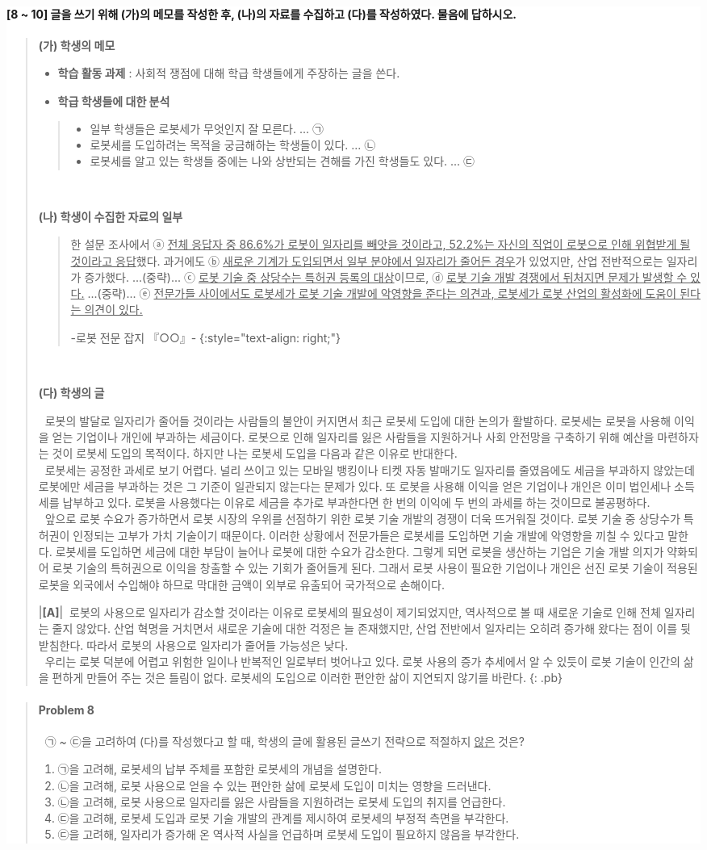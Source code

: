 
#### [8 ~ 10] 글을 쓰기 위해 (가)의 메모를 작성한 후, (나)의 자료를 수집하고 (다)를 작성하였다. 물음에 답하시오.

> __(가) 학생의 메모__
>
> - __학습 활동 과제__ : 사회적 쟁점에 대해 학급 학생들에게 주장하는 글을 쓴다.
>
> - __학급 학생들에 대한 분석__
>
> > - 일부 학생들은 로봇세가 무엇인지 잘 모른다. ... ㉠
> > - 로봇세를 도입하려는 목적을 궁금해하는 학생들이 있다. ... ㉡
> > - 로봇세를 알고 있는 학생들 중에는 나와 상반되는 견해를 가진 학생들도 있다. ... ㉢
>
> <br>
>
> __(나) 학생이 수집한 자료의 일부__
>
> > 한 설문 조사에서 ⓐ <u>전체 응답자 중 86.6%가 로봇이 일자리를 빼앗을 것이라고, 52.2%는 자신의 직업이 로봇으로 인해 위협받게 될 것이라고 응답</u>했다. 과거에도 ⓑ <u>새로운 기계가 도입되면서 일부 분야에서 일자리가 줄어든 경우</u>가 있었지만, 산업 전반적으로는 일자리가 증가했다. ...(중략)... ⓒ <u>로봇 기술 중 상당수는 특허권 등록의 대상</u>이므로, ⓓ <u>로봇 기술 개발 경쟁에서 뒤처지면 문제가 발생할 수 있다.</u> ...(중략)... ⓔ <u>전문가들 사이에서도 로봇세가 로봇 기술 개발에 악영향을 준다는 의견과, 로봇세가 로봇 산업의 활성화에 도움이 된다는 의견이 있다.</u>
> >
> > -로봇 전문 잡지 『○○』-
> > {:style="text-align: right;"}
>
> <br>
>
> __(다) 학생의 글__
>
>  로봇의 발달로 일자리가 줄어들 것이라는 사람들의 불안이 커지면서 최근 로봇세 도입에 대한 논의가 활발하다. 로봇세는 로봇을 사용해 이익을 얻는 기업이나 개인에 부과하는 세금이다. 로봇으로 인해 일자리를 잃은 사람들을 지원하거나 사회 안전망을 구축하기 위해 예산을 마련하자는 것이 로봇세 도입의 목적이다. 하지만 나는 로봇세 도입을 다음과 같은 이유로 반대한다.  
>  로봇세는 공정한 과세로 보기 어렵다. 널리 쓰이고 있는 모바일 뱅킹이나 티켓 자동 발매기도 일자리를 줄였음에도 세금을 부과하지 않았는데 로봇에만 세금을 부과하는 것은 그 기준이 일관되지 않는다는 문제가 있다. 또 로봇을 사용해 이익을 얻은 기업이나 개인은 이미 법인세나 소득세를 납부하고 있다. 로봇을 사용했다는 이유로 세금을 추가로 부과한다면 한 번의 이익에 두 번의 과세를 하는 것이므로 불공평하다.  
>  앞으로 로봇 수요가 증가하면서 로봇 시장의 우위를 선점하기 위한 로봇 기술 개발의 경쟁이 더욱 뜨거워질 것이다. 로봇 기술 중 상당수가 특허권이 인정되는 고부가 가치 기술이기 때문이다. 이러한 상황에서 전문가들은 로봇세를 도입하면 기술 개발에 악영향을 끼칠 수 있다고 말한다. 로봇세를 도입하면 세금에 대한 부담이 늘어나 로봇에 대한 수요가 감소한다. 그렇게 되면 로봇을 생산하는 기업은 기술 개발 의지가 약화되어 로봇 기술의 특허권으로 이익을 창출할 수 있는 기회가 줄어들게 된다. 그래서 로봇 사용이 필요한 기업이나 개인은 선진 로봇 기술이 적용된 로봇을 외국에서 수입해야 하므로 막대한 금액이 외부로 유출되어 국가적으로 손해이다.  
>
> |__[A]__|  로봇의 사용으로 일자리가 감소할 것이라는 이유로 로봇세의 필요성이 제기되었지만, 역사적으로 볼 때 새로운 기술로 인해 전체 일자리는 줄지 않았다. 산업 혁명을 거치면서 새로운 기술에 대한 걱정은 늘 존재했지만, 산업 전반에서 일자리는 오히려 증가해 왔다는 점이 이를 뒷받침한다. 따라서 로봇의 사용으로 일자리가 줄어들 가능성은 낮다. <br>  우리는 로봇 덕분에 어렵고 위험한 일이나 반복적인 일로부터 벗어나고 있다. 로봇 사용의 증가 추세에서 알 수 있듯이 로봇 기술이 인간의 삶을 편하게 만들어 주는 것은 틀림이 없다. 로봇세의 도입으로 이러한 편안한 삶이 지연되지 않기를 바란다.
> {: .pb}

> #### Problem 8
>
>  ㉠ ~ ㉢을 고려하여 (다)를 작성했다고 할 때, 학생의 글에 활용된 글쓰기 전략으로 적절하지 <u>않은</u> 것은?
>
> 1. ㉠을 고려해, 로봇세의 납부 주체를 포함한 로봇세의 개념을 설명한다.
> 2. ㉡을 고려해, 로봇 사용으로 얻을 수 있는 편안한 삶에 로봇세 도입이 미치는 영향을 드러낸다.
> 3. ㉡을 고려해, 로봇 사용으로 일자리를 잃은 사람들을 지원하려는 로봇세 도입의 취지를 언급한다.
> 4. ㉢을 고려해, 로봇세 도입과 로봇 기술 개발의 관계를 제시하여 로봇세의 부정적 측면을 부각한다.
> 5. ㉢을 고려해, 일자리가 증가해 온 역사적 사실을 언급하며 로봇세 도입이 필요하지 않음을 부각한다.

